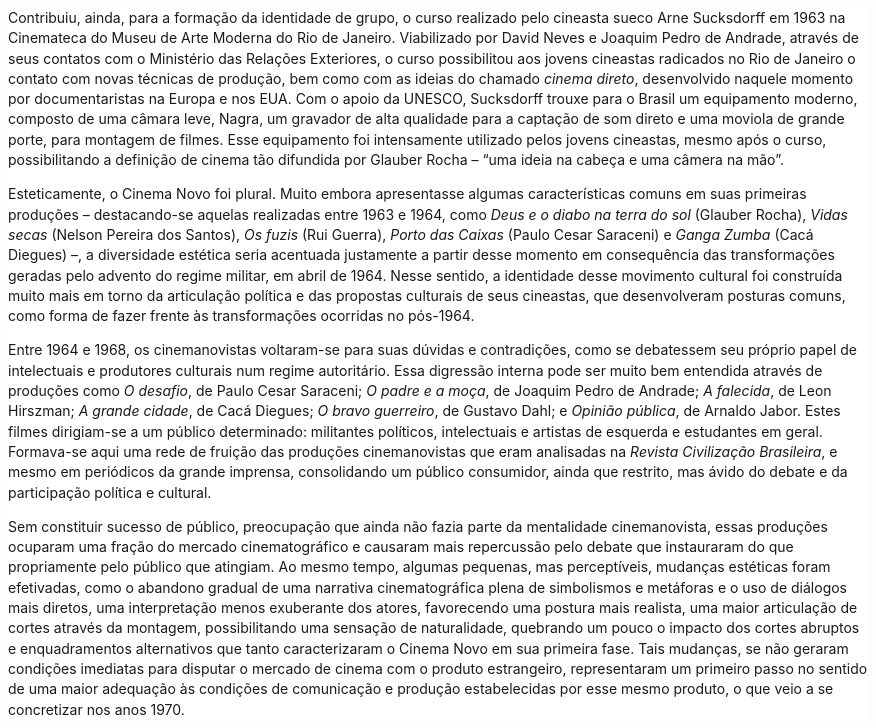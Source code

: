 Contribuiu, ainda, para a formação da identidade de grupo, o curso
realizado pelo cineasta sueco Arne Sucksdorff em 1963 na Cinemateca do
Museu de Arte Moderna do Rio de Janeiro. Viabilizado por David Neves e
Joaquim Pedro de Andrade, através de seus contatos com o Ministério das
Relações Exteriores, o curso possibilitou aos jovens cineastas radicados
no Rio de Janeiro o contato com novas técnicas de produção, bem como com
as ideias do chamado *cinema direto*, desenvolvido naquele momento por
documentaristas na Europa e nos EUA. Com o apoio da UNESCO, Sucksdorff
trouxe para o Brasil um equipamento moderno, composto de uma câmara
leve, Nagra, um gravador de alta qualidade para a captação de som direto
e uma moviola de grande porte, para montagem de filmes. Esse equipamento
foi intensamente utilizado pelos jovens cineastas, mesmo após o curso,
possibilitando a definição de cinema tão difundida por Glauber Rocha –
“uma ideia na cabeça e uma câmera na mão”.

Esteticamente, o Cinema Novo foi plural. Muito embora apresentasse
algumas características comuns em suas primeiras produções –
destacando-se aquelas realizadas entre 1963 e 1964, como *Deus e o diabo
na terra do sol* (Glauber Rocha), *Vidas secas* (Nelson Pereira dos
Santos), *Os fuzis* (Rui Guerra), *Porto das Caixas* (Paulo Cesar
Saraceni) e *Ganga Zumba* (Cacá Diegues) –, a diversidade estética seria
acentuada justamente a partir desse momento em consequência das
transformações geradas pelo advento do regime militar, em abril de 1964.
Nesse sentido, a identidade desse movimento cultural foi construída
muito mais em torno da articulação política e das propostas culturais de
seus cineastas, que desenvolveram posturas comuns, como forma de fazer
frente às transformações ocorridas no pós-1964.

Entre 1964 e 1968, os cinemanovistas voltaram-se para suas dúvidas e
contradições, como se debatessem seu próprio papel de intelectuais e
produtores culturais num regime autoritário. Essa digressão interna pode
ser muito bem entendida através de produções como *O desafio*, de Paulo
Cesar Saraceni; *O padre e a moça*, de Joaquim Pedro de Andrade; *A
falecida*, de Leon Hirszman; *A grande cidade*, de Cacá Diegues; *O
bravo guerreiro*, de Gustavo Dahl; e *Opinião pública*, de Arnaldo
Jabor. Estes filmes dirigiam-se a um público determinado: militantes
políticos, intelectuais e artistas de esquerda e estudantes em geral.
Formava-se aqui uma rede de fruição das produções cinemanovistas que
eram analisadas na *Revista Civilização Brasileira*, e mesmo em
periódicos da grande imprensa, consolidando um público consumidor, ainda
que restrito, mas ávido do debate e da participação política e cultural.

Sem constituir sucesso de público, preocupação que ainda não fazia parte
da mentalidade cinemanovista, essas produções ocuparam uma fração do
mercado cinematográfico e causaram mais repercussão pelo debate que
instauraram do que propriamente pelo público que atingiam. Ao mesmo
tempo, algumas pequenas, mas perceptíveis, mudanças estéticas foram
efetivadas, como o abandono gradual de uma narrativa cinematográfica
plena de simbolismos e metáforas e o uso de diálogos mais diretos, uma
interpretação menos exuberante dos atores, favorecendo uma postura mais
realista, uma maior articulação de cortes através da montagem,
possibilitando uma sensação de naturalidade, quebrando um pouco o
impacto dos cortes abruptos e enquadramentos alternativos que tanto
caracterizaram o Cinema Novo em sua primeira fase. Tais mudanças, se não
geraram condições imediatas para disputar o mercado de cinema com o
produto estrangeiro, representaram um primeiro passo no sentido de uma
maior adequação às condições de comunicação e produção estabelecidas por
esse mesmo produto, o que veio a se concretizar nos anos 1970.
